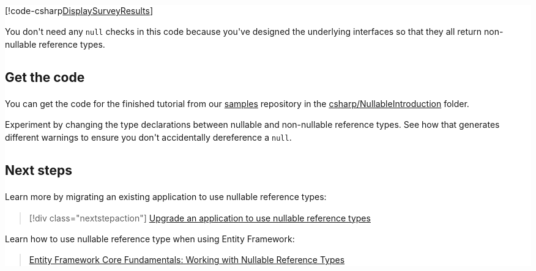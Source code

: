 [!code-csharp[DisplaySurveyResults](~/samples/snippets/csharp/NullableIntroduction/NullableIntroduction/Program.cs#WriteAnswers)]

You don't need any `null` checks in this code because you've designed the underlying interfaces so that they all return non-nullable reference types.

## Get the code

You can get the code for the finished tutorial from our [samples](https://github.com/dotnet/samples) repository in the [csharp/NullableIntroduction](https://github.com/dotnet/samples/tree/master/csharp/NullableIntroduction) folder.

Experiment by changing the type declarations between nullable and non-nullable reference types. See how that generates different warnings to ensure you don't accidentally dereference a `null`.

## Next steps

Learn more by migrating an existing application to use nullable reference types:
> [!div class="nextstepaction"]
> [Upgrade an application to use nullable reference types](upgrade-to-nullable-references.md)

Learn how to use nullable reference type when using Entity Framework:
> [Entity Framework Core Fundamentals: Working with Nullable Reference Types](/ef/core/miscellaneous/nullable-reference-types)